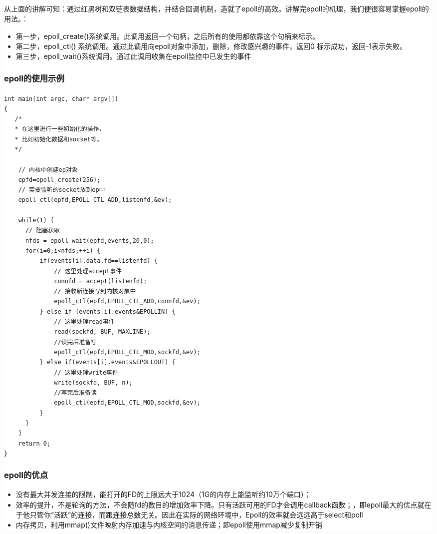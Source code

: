 从上面的讲解可知：通过红黑树和双链表数据结构，并结合回调机制，造就了epoll的高效。讲解完epoll的机理，我们便很容易掌握epoll的用法。：
* 第一步，epoll_create()系统调用。此调用返回一个句柄，之后所有的使用都依靠这个句柄来标示。
* 第二步，epoll_ctl() 系统调用。通过此调用向epoll对象中添加，删除，修改感兴趣的事件，返回0 标示成功，返回-1表示失败。
* 第三步，epoll_wait()系统调用。通过此调用收集在epoll监控中已发生的事件

### epoll的使用示例

```golang
int main(int argc, char* argv[])
{
   /*
   * 在这里进行一些初始化的操作，
   * 比如初始化数据和socket等。
   */

    // 内核中创建ep对象
    epfd=epoll_create(256);
    // 需要监听的socket放到ep中
    epoll_ctl(epfd,EPOLL_CTL_ADD,listenfd,&ev);
 
    while(1) {
      // 阻塞获取
      nfds = epoll_wait(epfd,events,20,0);
      for(i=0;i<nfds;++i) {
          if(events[i].data.fd==listenfd) {
              // 这里处理accept事件
              connfd = accept(listenfd);
              // 接收新连接写到内核对象中
              epoll_ctl(epfd,EPOLL_CTL_ADD,connfd,&ev);
          } else if (events[i].events&EPOLLIN) {
              // 这里处理read事件
              read(sockfd, BUF, MAXLINE);
              //读完后准备写
              epoll_ctl(epfd,EPOLL_CTL_MOD,sockfd,&ev);
          } else if(events[i].events&EPOLLOUT) {
              // 这里处理write事件
              write(sockfd, BUF, n);
              //写完后准备读
              epoll_ctl(epfd,EPOLL_CTL_MOD,sockfd,&ev);
          }
      }
    }
    return 0;
}
```

### epoll的优点     
* 没有最大并发连接的限制，能打开的FD的上限远大于1024（1G的内存上能监听约10万个端口）；
* 效率的提升，不是轮询的方法，不会随fd的数目的增加效率下降。只有活跃可用的FD才会调用callback函数；，即epoll最大的优点就在于他只管你“活跃”的连接，而跟连接总数无关。因此在实际的网络环境中，Epoll的效率就会远远高于select和poll
* 内存拷贝，利用mmap()文件映射内存加速与内核空间的消息传递；即epoll使用mmap减少复制开销
